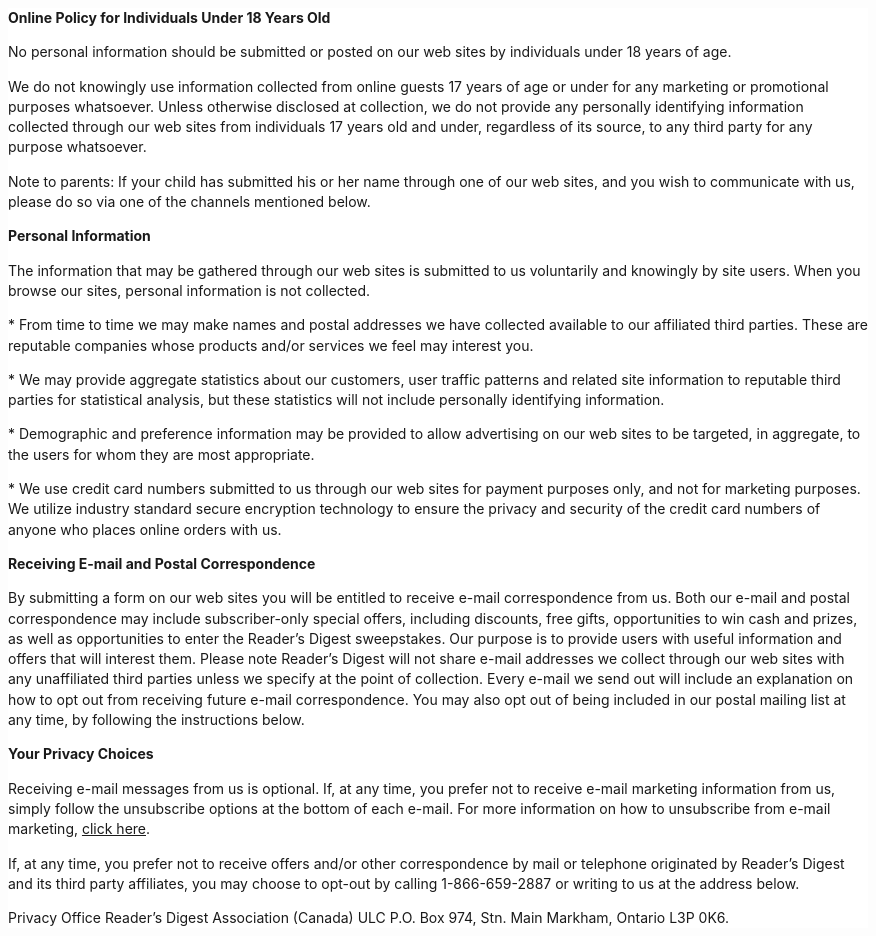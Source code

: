 **Online Policy for Individuals Under 18 Years Old**

No personal information should be submitted or posted on our web sites by individuals under 18 years of age.

We do not knowingly use information collected from online guests 17 years of age or under for any marketing or promotional purposes whatsoever. Unless otherwise disclosed at collection, we do not provide any personally identifying information collected through our web sites from individuals 17 years old and under, regardless of its source, to any third party for any purpose whatsoever.

Note to parents: If your child has submitted his or her name through one of our web sites, and you wish to communicate with us, please do so via one of the channels mentioned below.

**Personal Information**

The information that may be gathered through our web sites is submitted to us voluntarily and knowingly by site users. When you browse our sites, personal information is not collected.

\* From time to time we may make names and postal addresses we have collected available to our affiliated third parties. These are reputable companies whose products and/or services we feel may interest you.

\* We may provide aggregate statistics about our customers, user traffic patterns and related site information to reputable third parties for statistical analysis, but these statistics will not include personally identifying information.

\* Demographic and preference information may be provided to allow advertising on our web sites to be targeted, in aggregate, to the users for whom they are most appropriate.

\* We use credit card numbers submitted to us through our web sites for payment purposes only, and not for marketing purposes. We utilize industry standard secure encryption technology to ensure the privacy and security of the credit card numbers of anyone who places online orders with us.

**Receiving E-mail and Postal Correspondence**

By submitting a form on our web sites you will be entitled to receive e-mail correspondence from us. Both our e-mail and postal correspondence may include subscriber-only special offers, including discounts, free gifts, opportunities to win cash and prizes, as well as opportunities to enter the Reader’s Digest sweepstakes. Our purpose is to provide users with useful information and offers that will interest them. Please note Reader’s Digest will not share e-mail addresses we collect through our web sites with any unaffiliated third parties unless we specify at the point of collection. Every e-mail we send out will include an explanation on how to opt out from receiving future e-mail correspondence. You may also opt out of being included in our postal mailing list at any time, by following the instructions below.

**Your Privacy Choices**

Receiving e-mail messages from us is optional. If, at any time, you prefer not to receive e-mail marketing information from us, simply follow the unsubscribe options at the bottom of each e-mail. For more information on how to unsubscribe from e-mail marketing, [<span>click here</span>](/newsletter/).

If, at any time, you prefer not to receive offers and/or other correspondence by mail or telephone originated by Reader’s Digest and its third party affiliates, you may choose to opt-out by calling 1-866-659-2887 or writing to us at the address below.

Privacy Office
Reader’s Digest Association (Canada) ULC
P.O. Box 974, Stn. Main
Markham, Ontario L3P 0K6.
